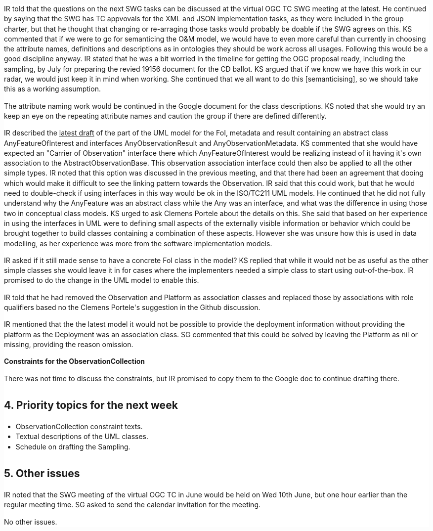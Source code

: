 IR told that the questions on the next SWG tasks can be discussed at the virtual OGC TC SWG meeting at the latest. He continued by saying that the SWG has TC appvovals for the XML and JSON implementation tasks, as they were included in the group charter, but that he thought that changing or re-arraging those tasks would probably be doable if the SWG agrees on this. KS commented that if we were to go for semanticing the O&M model, we would have to even more careful than currently in choosing the attribute names, definitions and descriptions as in ontologies they should be work across all usages. Following this would be a good discipline anyway. IR stated that he was a bit worried in the timeline for getting the OGC proposal ready, including the sampling, by July for preparing the revied 19156 document for the CD ballot. KS argued that if we know we have this work in our radar, we would just keep it in mind when working. She continued that we all want to do this [semanticising], so we should take this as a working assumption.

The attribute naming work would be continued in the Google document for the class descriptions. KS noted that she would try an keep an eye on the repeating attribute names and caution the group if there are defined differently.

IR described the [latest draft](https://github.com/opengeospatial/om-swg/blob/master/iso_19156_issues/ea/2020-04-29_Observation.png) of the part of the UML model for the FoI, metadata and result containing an abstract class AnyFeatureOfInterest and interfaces AnyObservationResult and AnyObservationMetadata. KS commented that she would have expected an "Carrier of Observation" interface there which AnyFeatureOfInterest would be realizing instead of it having it's own association to the AbstractObservationBase. This observation association interface could then also be applied to all the other simple types. IR noted that this option was discussed in the previous meeting, and that there had been an agreement that dooing which would make it difficult to see the linking pattern towards the Observation. IR said that this could work, but that he would need to double-check if using interfaces in this way would be ok in the ISO/TC211 UML models. He continued that he did not fully understand why the AnyFeature was an abstract class while the Any was an interface, and what was the difference in using those two in conceptual class models. KS urged to ask Clemens Portele about the details on this. She said that based on her experience in using the interfaces in UML were to defining small aspects of the externally visible information or behavior which could be brought together to build classes containing a combination of these aspects. However she was unsure how this is used in data modelling, as her experience was more from the software implementation models.

IR asked if it still made sense to have a concrete FoI class in the model? KS replied that while it would not be as useful as the other simple classes she would leave it in for cases where the implementers needed a simple class to start using out-of-the-box. IR promised to do the change in the UML model to enable this.

IR told that he had removed the Observation and Platform as association classes and replaced those by associations with role qualifiers based no the Clemens Portele's suggestion in the Github discussion.

IR mentioned that the the latest model it would not be possible to provide the deployment information without providing the platform as the Deployment was an association class. SG commented that this could be solved by leaving the Platform as nil or missing, providing the reason omission.

**Constraints for the ObservationCollection**

There was not time to discuss the constraints, but IR promised to copy them to the Google doc to continue drafting there.

## 4. Priority topics for the next week

* ObservationCollection constraint texts.
* Textual descriptions of the UML classes.
* Schedule on drafting the Sampling.

## 5. Other issues

IR noted that the SWG meeting of the virtual OGC TC in June would be held on Wed 10th June, but one hour earlier than the regular meeting time. SG asked to send the calendar invitation for the meeting.

No other issues.